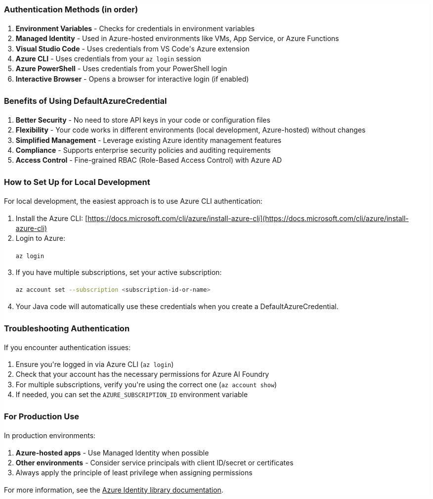 ### Authentication Methods (in order)

1. **Environment Variables** - Checks for credentials in environment variables
2. **Managed Identity** - Used in Azure-hosted environments like VMs, App Service, or Azure Functions
3. **Visual Studio Code** - Uses credentials from VS Code's Azure extension
4. **Azure CLI** - Uses credentials from your `az login` session
5. **Azure PowerShell** - Uses credentials from your PowerShell login
6. **Interactive Browser** - Opens a browser for interactive login (if enabled)

### Benefits of Using DefaultAzureCredential

1. **Better Security** - No need to store API keys in your code or configuration files
2. **Flexibility** - Your code works in different environments (local development, Azure-hosted) without changes
3. **Simplified Management** - Leverage existing Azure identity management features
4. **Compliance** - Supports enterprise security policies and auditing requirements
5. **Access Control** - Fine-grained RBAC (Role-Based Access Control) with Azure AD

### How to Set Up for Local Development

For local development, the easiest approach is to use Azure CLI authentication:

1. Install the Azure CLI: [https://docs.microsoft.com/cli/azure/install-azure-cli](https://docs.microsoft.com/cli/azure/install-azure-cli)
2. Login to Azure:
   ```bash
   az login
   ```
3. If you have multiple subscriptions, set your active subscription:
   ```bash
   az account set --subscription <subscription-id-or-name>
   ```
4. Your Java code will automatically use these credentials when you create a DefaultAzureCredential.

### Troubleshooting Authentication

If you encounter authentication issues:

1. Ensure you're logged in via Azure CLI (`az login`)
2. Check that your account has the necessary permissions for Azure AI Foundry
3. For multiple subscriptions, verify you're using the correct one (`az account show`)
4. If needed, you can set the `AZURE_SUBSCRIPTION_ID` environment variable

### For Production Use

In production environments:

1. **Azure-hosted apps** - Use Managed Identity when possible
2. **Other environments** - Consider service principals with client ID/secret or certificates
3. Always apply the principle of least privilege when assigning permissions

For more information, see the [Azure Identity library documentation](https://docs.microsoft.com/java/api/overview/azure/identity-readme).
